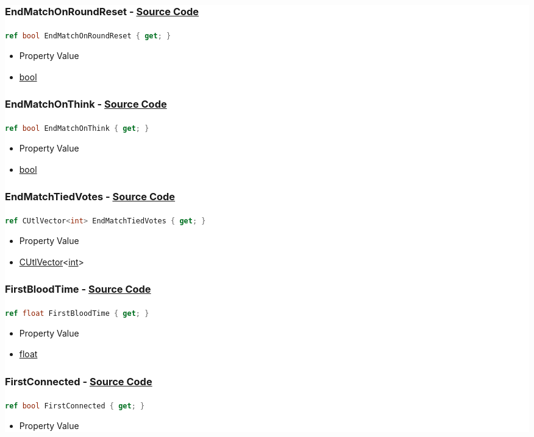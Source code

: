 ### **EndMatchOnRoundReset** - [Source Code](https://github.com/swiftly-solution/swiftlys2/blob/main/managed/src/SwiftlyS2.Generated/Schemas/Interfaces/CCSGameRules.cs#L171)

```csharp
ref bool EndMatchOnRoundReset { get; }
```

- Property Value

- [bool](https://learn.microsoft.com/dotnet/api/system.boolean)

### **EndMatchOnThink** - [Source Code](https://github.com/swiftly-solution/swiftlys2/blob/main/managed/src/SwiftlyS2.Generated/Schemas/Interfaces/CCSGameRules.cs#L173)

```csharp
ref bool EndMatchOnThink { get; }
```

- Property Value

- [bool](https://learn.microsoft.com/dotnet/api/system.boolean)

### **EndMatchTiedVotes** - [Source Code](https://github.com/swiftly-solution/swiftlys2/blob/main/managed/src/SwiftlyS2.Generated/Schemas/Interfaces/CCSGameRules.cs#L199)

```csharp
ref CUtlVector<int> EndMatchTiedVotes { get; }
```

- Property Value

- [CUtlVector](/docs/api/-1)<[int](https://learn.microsoft.com/dotnet/api/system.int32)>

### **FirstBloodTime** - [Source Code](https://github.com/swiftly-solution/swiftlys2/blob/main/managed/src/SwiftlyS2.Generated/Schemas/Interfaces/CCSGameRules.cs#L271)

```csharp
ref float FirstBloodTime { get; }
```

- Property Value

- [float](https://learn.microsoft.com/dotnet/api/system.single)

### **FirstConnected** - [Source Code](https://github.com/swiftly-solution/swiftlys2/blob/main/managed/src/SwiftlyS2.Generated/Schemas/Interfaces/CCSGameRules.cs#L189)

```csharp
ref bool FirstConnected { get; }
```

- Property Value
